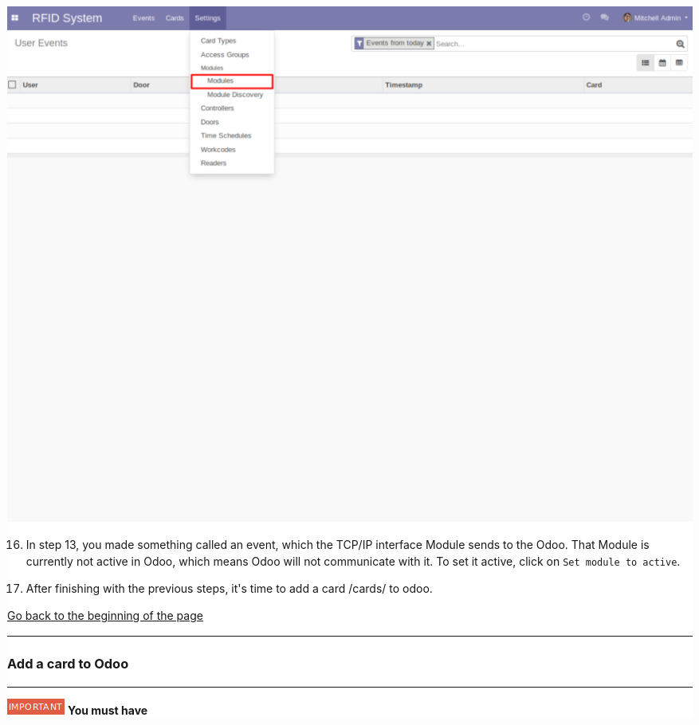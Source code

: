 ![](./settings_modules.png)

16. In step 13, you made something called an event, which the TCP/IP interface Module sends to the Odoo. That Module is currently not active in Odoo, which means Odoo will not communicate with it. To set it active, click on `Set module to active`.

17. After finishing with the previous steps, it's time to add a card /cards/ to odoo.

<a href="#top">Go back to the beginning of the page</a>

---

<div id="add"></div>


### Add a card to Odoo

---

![](./important.png) **You must have** 
